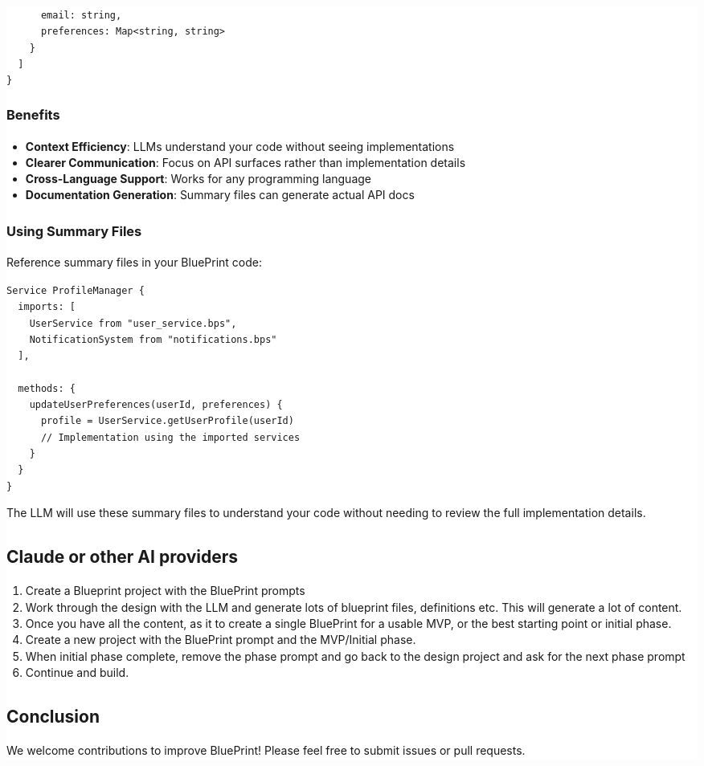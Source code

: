 ```blueprint
      email: string,
      preferences: Map<string, string>
    }
  ]
}
```

### Benefits

- **Context Efficiency**: LLMs understand your code without seeing implementations
- **Clearer Communication**: Focus on API surfaces rather than implementation details
- **Cross-Language Support**: Works for any programming language
- **Documentation Generation**: Summary files can generate actual API docs

### Using Summary Files

Reference summary files in your BluePrint code:

```blueprint
Service ProfileManager {
  imports: [
    UserService from "user_service.bps",
    NotificationSystem from "notifications.bps"
  ],
  
  methods: {
    updateUserPreferences(userId, preferences) {
      profile = UserService.getUserProfile(userId)
      // Implementation using the imported services
    }
  }
}
```

The LLM will use these summary files to understand your code without needing to review the full implementation details.

## Claude or other AI providers

1. Create a Blueprint project with the BluePrint prompts
2. Work through the design with the LLM and generate lots of blueprint files, definitions etc.  This will generate a lot of content.
3. Once you have all the content, as it to create a single BluePrint for a usable MVP, or the best starting point or initial phase.
4. Create a new project with the BluePrint prompt and the MVP/Initial phase. 
5. When initial phase complete, remove the phase prompt and go back to the design project and ask for the next phase prompt
6. Continue and build.


## Conclusion

We welcome contributions to improve BluePrint! Please feel free to submit issues or pull requests.
